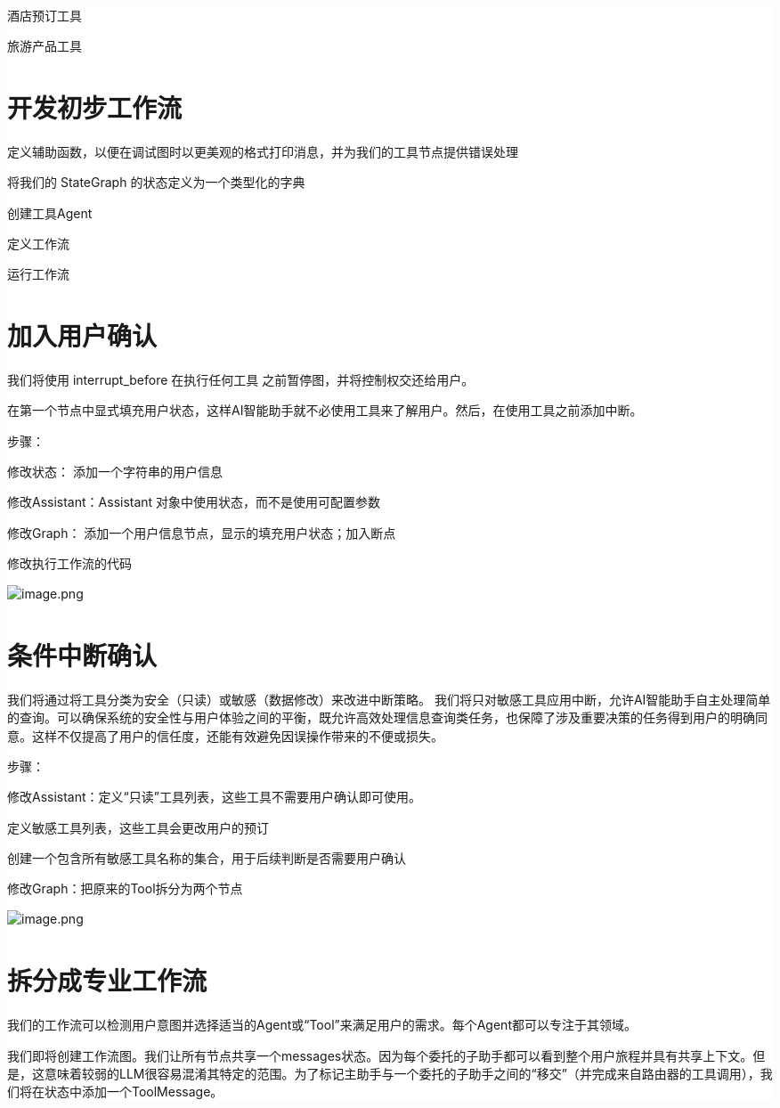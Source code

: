 酒店预订工具

旅游产品工具

# 开发初步工作流

定义辅助函数，以便在调试图时以更美观的格式打印消息，并为我们的工具节点提供错误处理

将我们的 StateGraph 的状态定义为一个类型化的字典

创建工具Agent

定义工作流

运行工作流

# 加入用户确认

我们将使用 interrupt_before 在执行任何工具 之前暂停图，并将控制权交还给用户。

在第一个节点中显式填充用户状态，这样AI智能助手就不必使用工具来了解用户。然后，在使用工具之前添加中断。

步骤：

修改状态： 添加一个字符串的用户信息

修改Assistant：Assistant 对象中使用状态，而不是使用可配置参数

修改Graph： 添加一个用户信息节点，显示的填充用户状态；加入断点

修改执行工作流的代码

![image.png](https://fynotefile.oss-cn-zhangjiakou.aliyuncs.com/fynote/fyfile/58551/1950545883607072768/2fcb15e19b4947f1aaa6d4631dbd1ab1.png)

# 条件中断确认

我们将通过将工具分类为安全（只读）或敏感（数据修改）来改进中断策略。 我们将只对敏感工具应用中断，允许AI智能助手自主处理简单的查询。可以确保系统的安全性与用户体验之间的平衡，既允许高效处理信息查询类任务，也保障了涉及重要决策的任务得到用户的明确同意。这样不仅提高了用户的信任度，还能有效避免因误操作带来的不便或损失。

步骤：

修改Assistant：定义“只读”工具列表，这些工具不需要用户确认即可使用。

定义敏感工具列表，这些工具会更改用户的预订

创建一个包含所有敏感工具名称的集合，用于后续判断是否需要用户确认

修改Graph：把原来的Tool拆分为两个节点

![image.png](https://fynotefile.oss-cn-zhangjiakou.aliyuncs.com/fynote/fyfile/58551/1950545883607072768/8066e204ccb946e0a8daa05abc37e05f.png)

# 拆分成专业工作流

我们的工作流可以检测用户意图并选择适当的Agent或“Tool”来满足用户的需求。每个Agent都可以专注于其领域。

我们即将创建工作流图。我们让所有节点共享一个messages状态。因为每个委托的子助手都可以看到整个用户旅程并具有共享上下文。但是，这意味着较弱的LLM很容易混淆其特定的范围。为了标记主助手与一个委托的子助手之间的“移交”（并完成来自路由器的工具调用），我们将在状态中添加一个ToolMessage。
